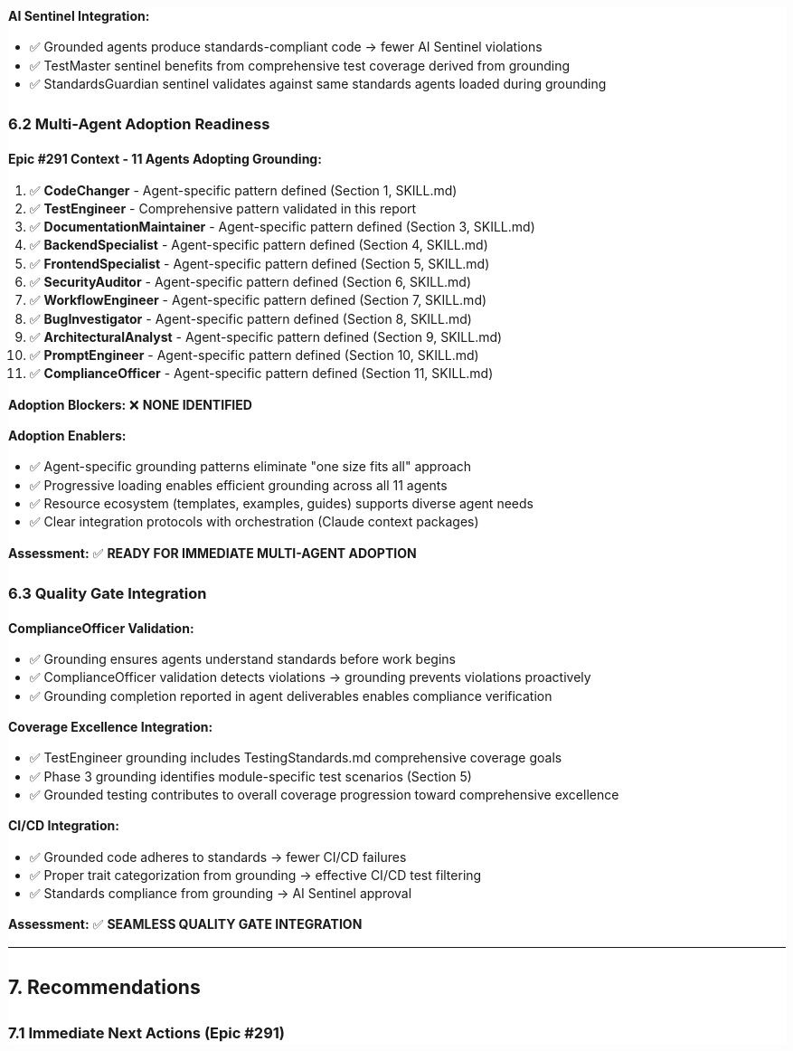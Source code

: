 **AI Sentinel Integration:**
- ✅ Grounded agents produce standards-compliant code → fewer AI Sentinel violations
- ✅ TestMaster sentinel benefits from comprehensive test coverage derived from grounding
- ✅ StandardsGuardian sentinel validates against same standards agents loaded during grounding

### 6.2 Multi-Agent Adoption Readiness

**Epic #291 Context - 11 Agents Adopting Grounding:**
1. ✅ **CodeChanger** - Agent-specific pattern defined (Section 1, SKILL.md)
2. ✅ **TestEngineer** - Comprehensive pattern validated in this report
3. ✅ **DocumentationMaintainer** - Agent-specific pattern defined (Section 3, SKILL.md)
4. ✅ **BackendSpecialist** - Agent-specific pattern defined (Section 4, SKILL.md)
5. ✅ **FrontendSpecialist** - Agent-specific pattern defined (Section 5, SKILL.md)
6. ✅ **SecurityAuditor** - Agent-specific pattern defined (Section 6, SKILL.md)
7. ✅ **WorkflowEngineer** - Agent-specific pattern defined (Section 7, SKILL.md)
8. ✅ **BugInvestigator** - Agent-specific pattern defined (Section 8, SKILL.md)
9. ✅ **ArchitecturalAnalyst** - Agent-specific pattern defined (Section 9, SKILL.md)
10. ✅ **PromptEngineer** - Agent-specific pattern defined (Section 10, SKILL.md)
11. ✅ **ComplianceOfficer** - Agent-specific pattern defined (Section 11, SKILL.md)

**Adoption Blockers:** ❌ **NONE IDENTIFIED**

**Adoption Enablers:**
- ✅ Agent-specific grounding patterns eliminate "one size fits all" approach
- ✅ Progressive loading enables efficient grounding across all 11 agents
- ✅ Resource ecosystem (templates, examples, guides) supports diverse agent needs
- ✅ Clear integration protocols with orchestration (Claude context packages)

**Assessment:** ✅ **READY FOR IMMEDIATE MULTI-AGENT ADOPTION**

### 6.3 Quality Gate Integration

**ComplianceOfficer Validation:**
- ✅ Grounding ensures agents understand standards before work begins
- ✅ ComplianceOfficer validation detects violations → grounding prevents violations proactively
- ✅ Grounding completion reported in agent deliverables enables compliance verification

**Coverage Excellence Integration:**
- ✅ TestEngineer grounding includes TestingStandards.md comprehensive coverage goals
- ✅ Phase 3 grounding identifies module-specific test scenarios (Section 5)
- ✅ Grounded testing contributes to overall coverage progression toward comprehensive excellence

**CI/CD Integration:**
- ✅ Grounded code adheres to standards → fewer CI/CD failures
- ✅ Proper trait categorization from grounding → effective CI/CD test filtering
- ✅ Standards compliance from grounding → AI Sentinel approval

**Assessment:** ✅ **SEAMLESS QUALITY GATE INTEGRATION**

---

## 7. Recommendations

### 7.1 Immediate Next Actions (Epic #291)
